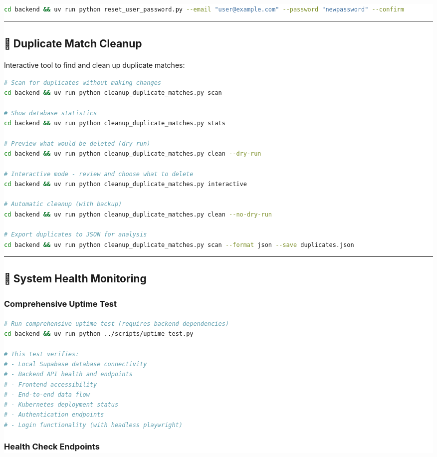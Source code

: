```bash
cd backend && uv run python reset_user_password.py --email "user@example.com" --password "newpassword" --confirm
```

---

## 🧹 Duplicate Match Cleanup

Interactive tool to find and clean up duplicate matches:

```bash
# Scan for duplicates without making changes
cd backend && uv run python cleanup_duplicate_matches.py scan

# Show database statistics
cd backend && uv run python cleanup_duplicate_matches.py stats

# Preview what would be deleted (dry run)
cd backend && uv run python cleanup_duplicate_matches.py clean --dry-run

# Interactive mode - review and choose what to delete
cd backend && uv run python cleanup_duplicate_matches.py interactive

# Automatic cleanup (with backup)
cd backend && uv run python cleanup_duplicate_matches.py clean --no-dry-run

# Export duplicates to JSON for analysis
cd backend && uv run python cleanup_duplicate_matches.py scan --format json --save duplicates.json
```

---

## 🏥 System Health Monitoring

### Comprehensive Uptime Test

```bash
# Run comprehensive uptime test (requires backend dependencies)
cd backend && uv run python ../scripts/uptime_test.py

# This test verifies:
# - Local Supabase database connectivity
# - Backend API health and endpoints
# - Frontend accessibility
# - End-to-end data flow
# - Kubernetes deployment status
# - Authentication endpoints
# - Login functionality (with headless playwright)
```

### Health Check Endpoints
